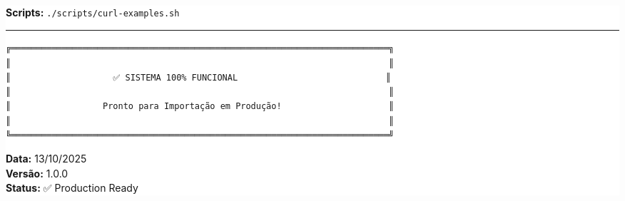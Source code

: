 **Scripts:** `./scripts/curl-examples.sh`

---

```
╔══════════════════════════════════════════════════════════════════════════╗
║                                                                          ║
║                    ✅ SISTEMA 100% FUNCIONAL                             ║
║                                                                          ║
║                  Pronto para Importação em Produção!                     ║
║                                                                          ║
╚══════════════════════════════════════════════════════════════════════════╝
```

**Data:** 13/10/2025  
**Versão:** 1.0.0  
**Status:** ✅ Production Ready
